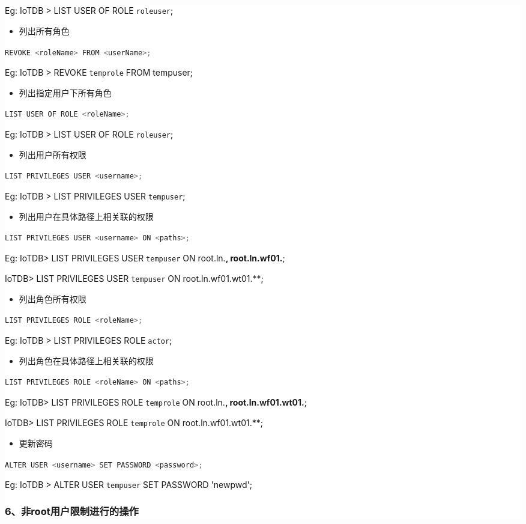 Eg: IoTDB > LIST USER OF ROLE `roleuser`;

- 列出所有角色

```Go
REVOKE <roleName> FROM <userName>;
```

Eg: IoTDB > REVOKE `temprole` FROM tempuser;

- 列出指定用户下所有角色

```Go
LIST USER OF ROLE <roleName>;
```

Eg: IoTDB > LIST USER OF ROLE `roleuser`;

- 列出用户所有权限

```Go
LIST PRIVILEGES USER <username>;   
```

Eg: IoTDB > LIST PRIVILEGES USER `tempuser`;

- 列出用户在具体路径上相关联的权限

```Go
LIST PRIVILEGES USER <username> ON <paths>;
```

Eg: IoTDB> LIST PRIVILEGES USER `tempuser` ON root.ln.**, root.ln.wf01.**;

IoTDB> LIST PRIVILEGES USER `tempuser` ON root.ln.wf01.wt01.**;

- 列出角色所有权限

```Go
LIST PRIVILEGES ROLE <roleName>;
```

Eg: IoTDB > LIST PRIVILEGES ROLE `actor`;

- 列出角色在具体路径上相关联的权限

```Go
LIST PRIVILEGES ROLE <roleName> ON <paths>;    
```

Eg: IoTDB> LIST PRIVILEGES ROLE `temprole` ON root.ln.**, root.ln.wf01.wt01.**;

IoTDB> LIST PRIVILEGES ROLE `temprole` ON root.ln.wf01.wt01.**;

- 更新密码

```Go
ALTER USER <username> SET PASSWORD <password>;
```

Eg: IoTDB > ALTER USER `tempuser` SET PASSWORD 'newpwd';

### 6、非root用户限制进行的操作
